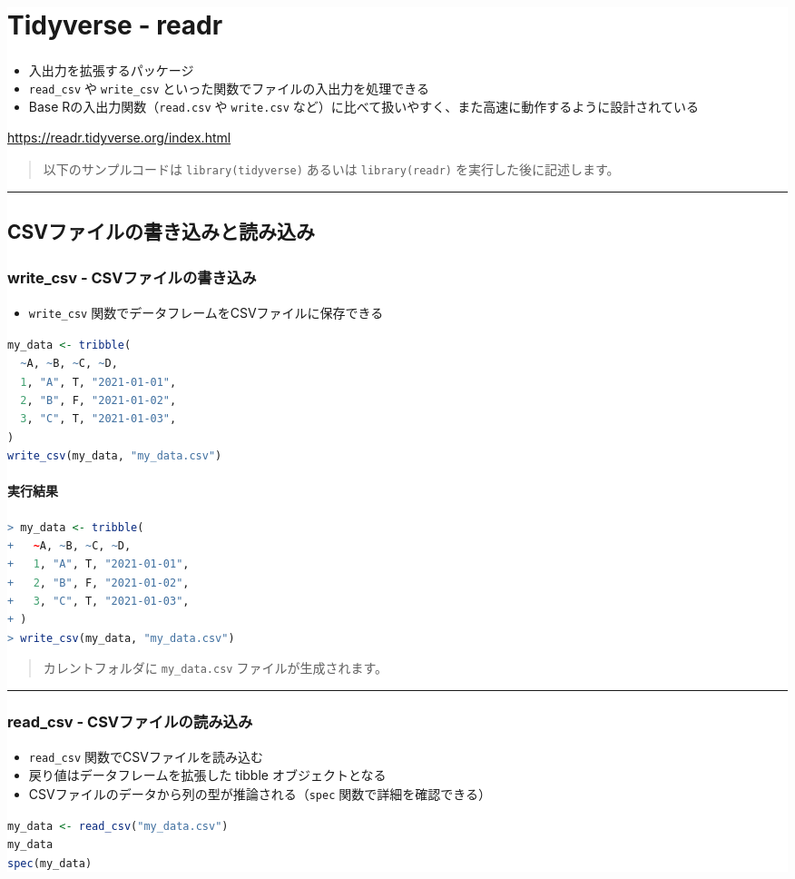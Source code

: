 # Tidyverse - readr

* 入出力を拡張するパッケージ
* `read_csv` や `write_csv` といった関数でファイルの入出力を処理できる
* Base Rの入出力関数（`read.csv` や `write.csv` など）に比べて扱いやすく、また高速に動作するように設計されている

https://readr.tidyverse.org/index.html

> 以下のサンプルコードは `library(tidyverse)` あるいは `library(readr)` を実行した後に記述します。

---

## CSVファイルの書き込みと読み込み

### write_csv - CSVファイルの書き込み

* `write_csv` 関数でデータフレームをCSVファイルに保存できる

```r
my_data <- tribble(
  ~A, ~B, ~C, ~D,
  1, "A", T, "2021-01-01",
  2, "B", F, "2021-01-02",
  3, "C", T, "2021-01-03",
)
write_csv(my_data, "my_data.csv")
```

#### 実行結果

```r
> my_data <- tribble(
+   ~A, ~B, ~C, ~D,
+   1, "A", T, "2021-01-01",
+   2, "B", F, "2021-01-02",
+   3, "C", T, "2021-01-03",
+ )
> write_csv(my_data, "my_data.csv")
```

> カレントフォルダに `my_data.csv` ファイルが生成されます。

---


### read_csv - CSVファイルの読み込み

* `read_csv` 関数でCSVファイルを読み込む
* 戻り値はデータフレームを拡張した tibble オブジェクトとなる
* CSVファイルのデータから列の型が推論される（`spec` 関数で詳細を確認できる）

```r
my_data <- read_csv("my_data.csv")
my_data
spec(my_data)
```
